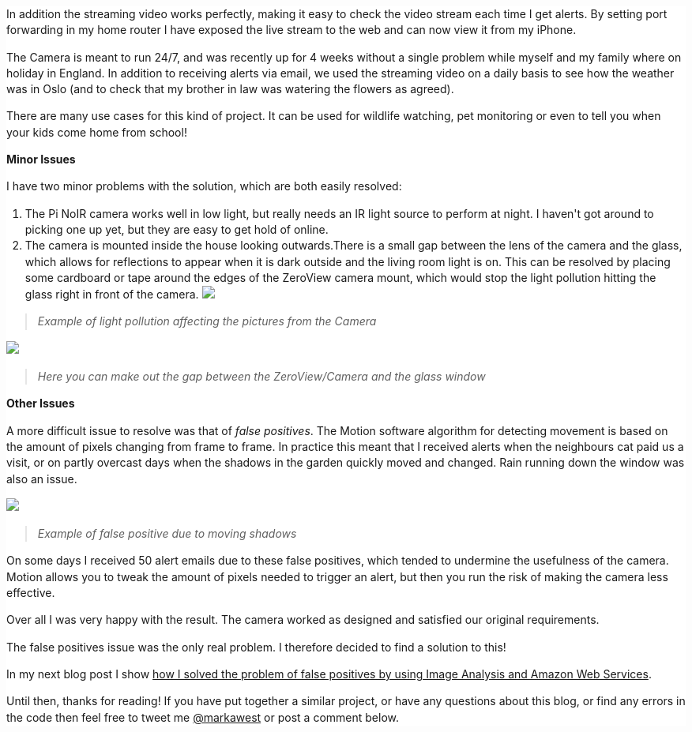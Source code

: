 In addition the streaming video works perfectly, making it easy to check the video stream each time I get alerts. By setting port forwarding in my home router I have exposed the live stream to the web and can now view it from my iPhone.

The Camera is meant to run 24/7, and was recently up for 4 weeks without a single problem while myself and my family where on holiday in England. In addition to receiving alerts via email, we used the streaming video on a daily basis to see how the weather was in Oslo (and to check that my brother in law was watering the flowers as agreed).

There are many use cases for this kind of project. It can be used for wildlife watching, pet monitoring or even to tell you when your kids come home from school!

**Minor Issues**

I have two minor problems with the solution, which are both easily resolved:

  1. The Pi NoIR camera works well in low light, but really needs an IR light source to perform at night. I haven't got around to picking one up yet, but they are easy to get hold of online.
  2. The camera is mounted inside the house looking outwards.There is a small gap between the lens of the camera and the glass, which allows for reflections to appear when it is dark outside and the living room light is on. This can be resolved by placing some cardboard or tape around the edges of the ZeroView camera mount, which would stop the light pollution hitting the glass right in front of the camera.
![](https://utbrudd.bouvet.no/wp-content/uploads/2017/01/Screen-Shot-2017-01-05-at-13.01.51.png)

> _Example of light pollution affecting the pictures from the Camera_

![](https://utbrudd.bouvet.no/wp-content/uploads/2017/01/IMG_6383-e1483636837240-1024x1024.jpg)

> _Here you can make out the gap between the ZeroView/Camera and the glass window_

**Other Issues**

A more difficult issue to resolve was that of _false positives_. The Motion software algorithm for detecting movement is based on the amount of pixels changing from frame to frame. In practice this meant that I received alerts when the neighbours cat paid us a visit, or on partly overcast days when the shadows in the garden quickly moved and changed. Rain running down the window was also an issue.

![](https://utbrudd.bouvet.no/wp-content/uploads/2017/01/Screen-Shot-2017-01-05-at-12.15.26.png)

> _Example of false positive due to moving shadows_

On some days I received 50 alert emails due to these false positives, which tended to undermine the usefulness of the camera. Motion allows you to tweak the amount of pixels needed to trigger an alert, but then you run the risk of making the camera less effective.

Over all I was very happy with the result. The camera worked as designed and satisfied our original requirements.

The false positives issue was the only real problem. I therefore decided to find a solution to this!

In my next blog post I show [how I solved the problem of false positives by using Image Analysis and Amazon Web Services](https://utbrudd.bouvet.no/2017/01/10/smarten-up-your-pi-zero-web-camera-with-image-analysis-and-amazon-web-services-part-1/).

Until then, thanks for reading! If you have put together a similar project, or have any questions about this blog, or find any errors in the code then feel free to tweet me [@markawest](https://twitter.com/markawest) or post a comment below.
